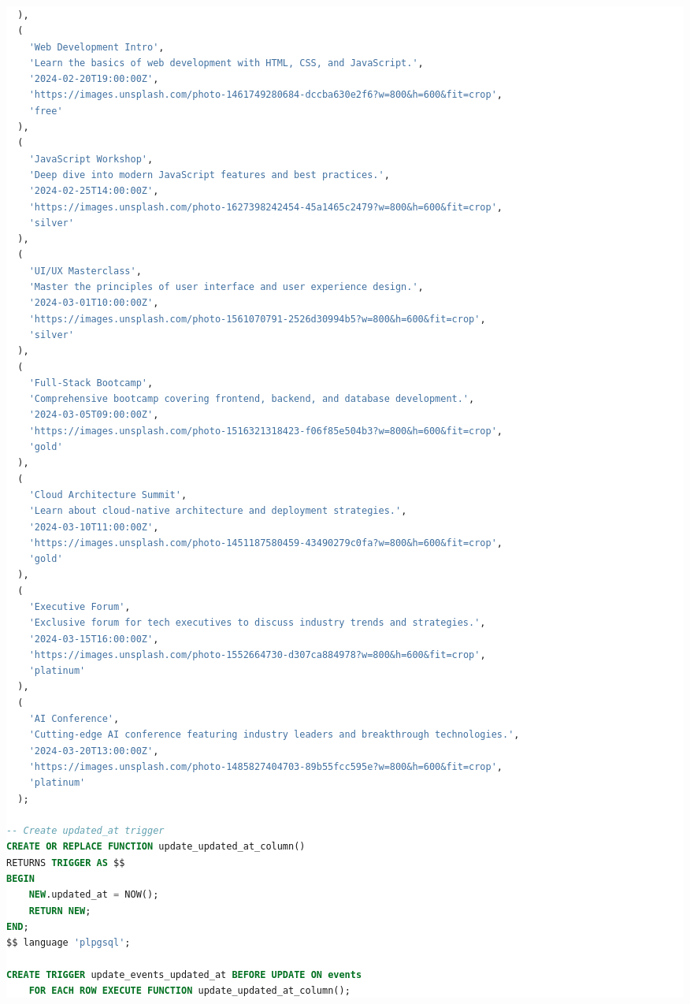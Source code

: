 ```sql
  ),
  (
    'Web Development Intro',
    'Learn the basics of web development with HTML, CSS, and JavaScript.',
    '2024-02-20T19:00:00Z',
    'https://images.unsplash.com/photo-1461749280684-dccba630e2f6?w=800&h=600&fit=crop',
    'free'
  ),
  (
    'JavaScript Workshop',
    'Deep dive into modern JavaScript features and best practices.',
    '2024-02-25T14:00:00Z',
    'https://images.unsplash.com/photo-1627398242454-45a1465c2479?w=800&h=600&fit=crop',
    'silver'
  ),
  (
    'UI/UX Masterclass',
    'Master the principles of user interface and user experience design.',
    '2024-03-01T10:00:00Z',
    'https://images.unsplash.com/photo-1561070791-2526d30994b5?w=800&h=600&fit=crop',
    'silver'
  ),
  (
    'Full-Stack Bootcamp',
    'Comprehensive bootcamp covering frontend, backend, and database development.',
    '2024-03-05T09:00:00Z',
    'https://images.unsplash.com/photo-1516321318423-f06f85e504b3?w=800&h=600&fit=crop',
    'gold'
  ),
  (
    'Cloud Architecture Summit',
    'Learn about cloud-native architecture and deployment strategies.',
    '2024-03-10T11:00:00Z',
    'https://images.unsplash.com/photo-1451187580459-43490279c0fa?w=800&h=600&fit=crop',
    'gold'
  ),
  (
    'Executive Forum',
    'Exclusive forum for tech executives to discuss industry trends and strategies.',
    '2024-03-15T16:00:00Z',
    'https://images.unsplash.com/photo-1552664730-d307ca884978?w=800&h=600&fit=crop',
    'platinum'
  ),
  (
    'AI Conference',
    'Cutting-edge AI conference featuring industry leaders and breakthrough technologies.',
    '2024-03-20T13:00:00Z',
    'https://images.unsplash.com/photo-1485827404703-89b55fcc595e?w=800&h=600&fit=crop',
    'platinum'
  );

-- Create updated_at trigger
CREATE OR REPLACE FUNCTION update_updated_at_column()
RETURNS TRIGGER AS $$
BEGIN
    NEW.updated_at = NOW();
    RETURN NEW;
END;
$$ language 'plpgsql';

CREATE TRIGGER update_events_updated_at BEFORE UPDATE ON events
    FOR EACH ROW EXECUTE FUNCTION update_updated_at_column();
```